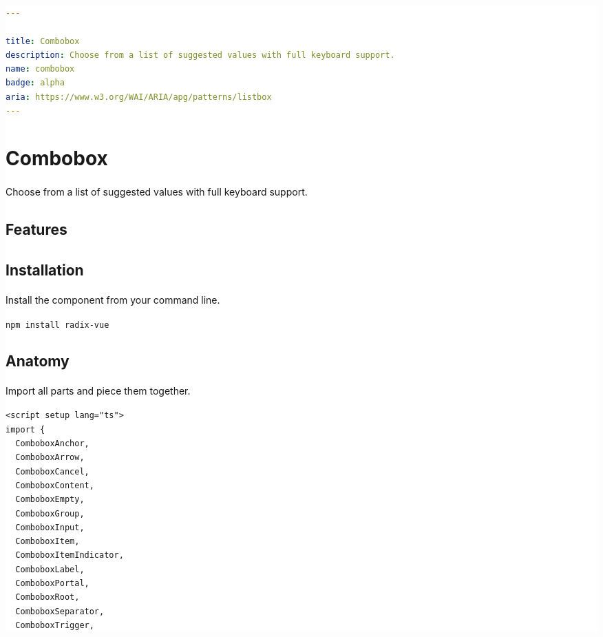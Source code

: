 ```yaml
---

title: Combobox
description: Choose from a list of suggested values with full keyboard support.
name: combobox
badge: alpha
aria: https://www.w3.org/WAI/ARIA/apg/patterns/listbox
---
```



# Combobox

<Description>
Choose from a list of suggested values with full keyboard support.
</Description>


<ComponentPreview name="Combobox" />


## Features

<Highlights
  :features="[
    'Can be controlled or uncontrolled.',
    'Offers 2 positioning modes.',
    'Supports items, labels, groups of items.',
    'Focus is fully managed.',
    'Full keyboard navigation.',
    'Supports custom placeholder.',
    'Supports Right to Left direction.',
  ]"
/>

## Installation

Install the component from your command line.

```bash
npm install radix-vue
```

## Anatomy

Import all parts and piece them together.

```vue
<script setup lang="ts">
import {
  ComboboxAnchor,
  ComboboxArrow,
  ComboboxCancel,
  ComboboxContent,
  ComboboxEmpty,
  ComboboxGroup,
  ComboboxInput,
  ComboboxItem,
  ComboboxItemIndicator,
  ComboboxLabel,
  ComboboxPortal,
  ComboboxRoot,
  ComboboxSeparator,
  ComboboxTrigger,
```
